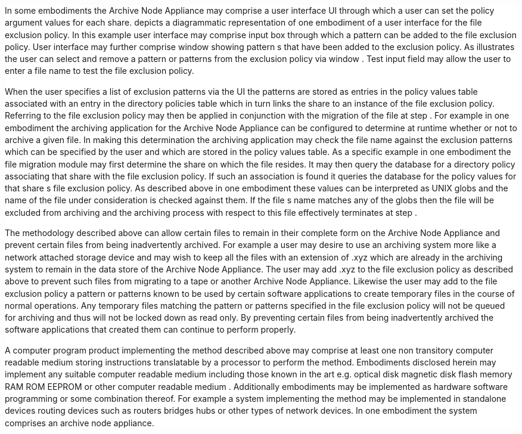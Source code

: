 In some embodiments the Archive Node Appliance may comprise a user interface UI through which a user can set the policy argument values for each share. depicts a diagrammatic representation of one embodiment of a user interface for the file exclusion policy. In this example user interface may comprise input box through which a pattern can be added to the file exclusion policy. User interface may further comprise window showing pattern s that have been added to the exclusion policy. As illustrates the user can select and remove a pattern or patterns from the exclusion policy via window . Test input field may allow the user to enter a file name to test the file exclusion policy.

When the user specifies a list of exclusion patterns via the UI the patterns are stored as entries in the policy values table associated with an entry in the directory policies table which in turn links the share to an instance of the file exclusion policy. Referring to the file exclusion policy may then be applied in conjunction with the migration of the file at step . For example in one embodiment the archiving application for the Archive Node Appliance can be configured to determine at runtime whether or not to archive a given file. In making this determination the archiving application may check the file name against the exclusion patterns which can be specified by the user and which are stored in the policy values table. As a specific example in one embodiment the file migration module may first determine the share on which the file resides. It may then query the database for a directory policy associating that share with the file exclusion policy. If such an association is found it queries the database for the policy values for that share s file exclusion policy. As described above in one embodiment these values can be interpreted as UNIX globs and the name of the file under consideration is checked against them. If the file s name matches any of the globs then the file will be excluded from archiving and the archiving process with respect to this file effectively terminates at step .

The methodology described above can allow certain files to remain in their complete form on the Archive Node Appliance and prevent certain files from being inadvertently archived. For example a user may desire to use an archiving system more like a network attached storage device and may wish to keep all the files with an extension of .xyz which are already in the archiving system to remain in the data store of the Archive Node Appliance. The user may add .xyz to the file exclusion policy as described above to prevent such files from migrating to a tape or another Archive Node Appliance. Likewise the user may add to the file exclusion policy a pattern or patterns known to be used by certain software applications to create temporary files in the course of normal operations. Any temporary files matching the pattern or patterns specified in the file exclusion policy will not be queued for archiving and thus will not be locked down as read only. By preventing certain files from being inadvertently archived the software applications that created them can continue to perform properly.

A computer program product implementing the method described above may comprise at least one non transitory computer readable medium storing instructions translatable by a processor to perform the method. Embodiments disclosed herein may implement any suitable computer readable medium including those known in the art e.g. optical disk magnetic disk flash memory RAM ROM EEPROM or other computer readable medium . Additionally embodiments may be implemented as hardware software programming or some combination thereof. For example a system implementing the method may be implemented in standalone devices routing devices such as routers bridges hubs or other types of network devices. In one embodiment the system comprises an archive node appliance.
